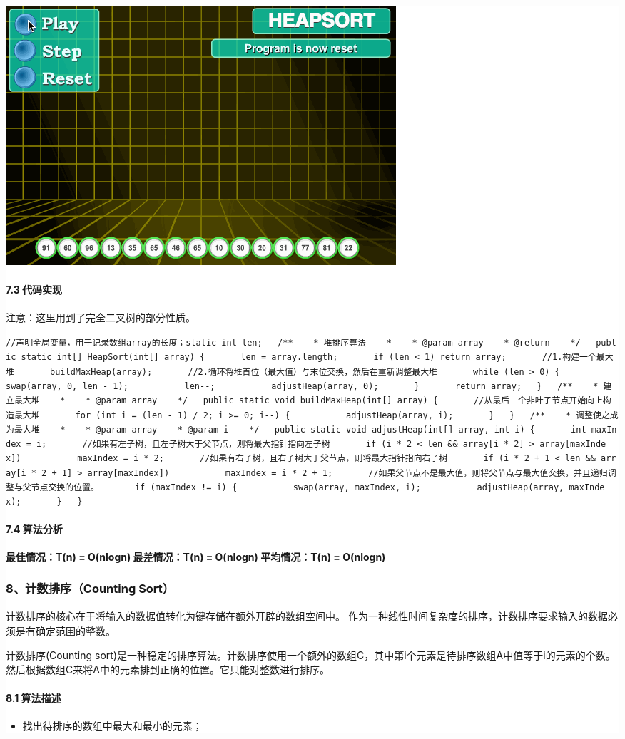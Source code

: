 ![](https://github.com/Senssic/sc-science/blob/master/src/main/java/com/sc/science/arithmetic/sort/pic_014.gif)

#### 7.3 代码实现

注意：这里用到了完全二叉树的部分性质。

    //声明全局变量，用于记录数组array的长度；static int len;   /**    * 堆排序算法    *    * @param array    * @return    */   public static int[] HeapSort(int[] array) {       len = array.length;       if (len < 1) return array;       //1.构建一个最大堆       buildMaxHeap(array);       //2.循环将堆首位（最大值）与末位交换，然后在重新调整最大堆       while (len > 0) {           swap(array, 0, len - 1);           len--;           adjustHeap(array, 0);       }       return array;   }   /**    * 建立最大堆    *    * @param array    */   public static void buildMaxHeap(int[] array) {       //从最后一个非叶子节点开始向上构造最大堆       for (int i = (len - 1) / 2; i >= 0; i--) {           adjustHeap(array, i);       }   }   /**    * 调整使之成为最大堆    *    * @param array    * @param i    */   public static void adjustHeap(int[] array, int i) {       int maxIndex = i;       //如果有左子树，且左子树大于父节点，则将最大指针指向左子树       if (i * 2 < len && array[i * 2] > array[maxIndex])           maxIndex = i * 2;       //如果有右子树，且右子树大于父节点，则将最大指针指向右子树       if (i * 2 + 1 < len && array[i * 2 + 1] > array[maxIndex])           maxIndex = i * 2 + 1;       //如果父节点不是最大值，则将父节点与最大值交换，并且递归调整与父节点交换的位置。       if (maxIndex != i) {           swap(array, maxIndex, i);           adjustHeap(array, maxIndex);       }   }

#### 7.4 算法分析

**最佳情况：T(n) = O(nlogn) 最差情况：T(n) = O(nlogn) 平均情况：T(n) = O(nlogn)**

### 8、计数排序（Counting Sort）

计数排序的核心在于将输入的数据值转化为键存储在额外开辟的数组空间中。 作为一种线性时间复杂度的排序，计数排序要求输入的数据必须是有确定范围的整数。

计数排序(Counting sort)是一种稳定的排序算法。计数排序使用一个额外的数组C，其中第i个元素是待排序数组A中值等于i的元素的个数。然后根据数组C来将A中的元素排到正确的位置。它只能对整数进行排序。

#### 8.1 算法描述

*   找出待排序的数组中最大和最小的元素；
    